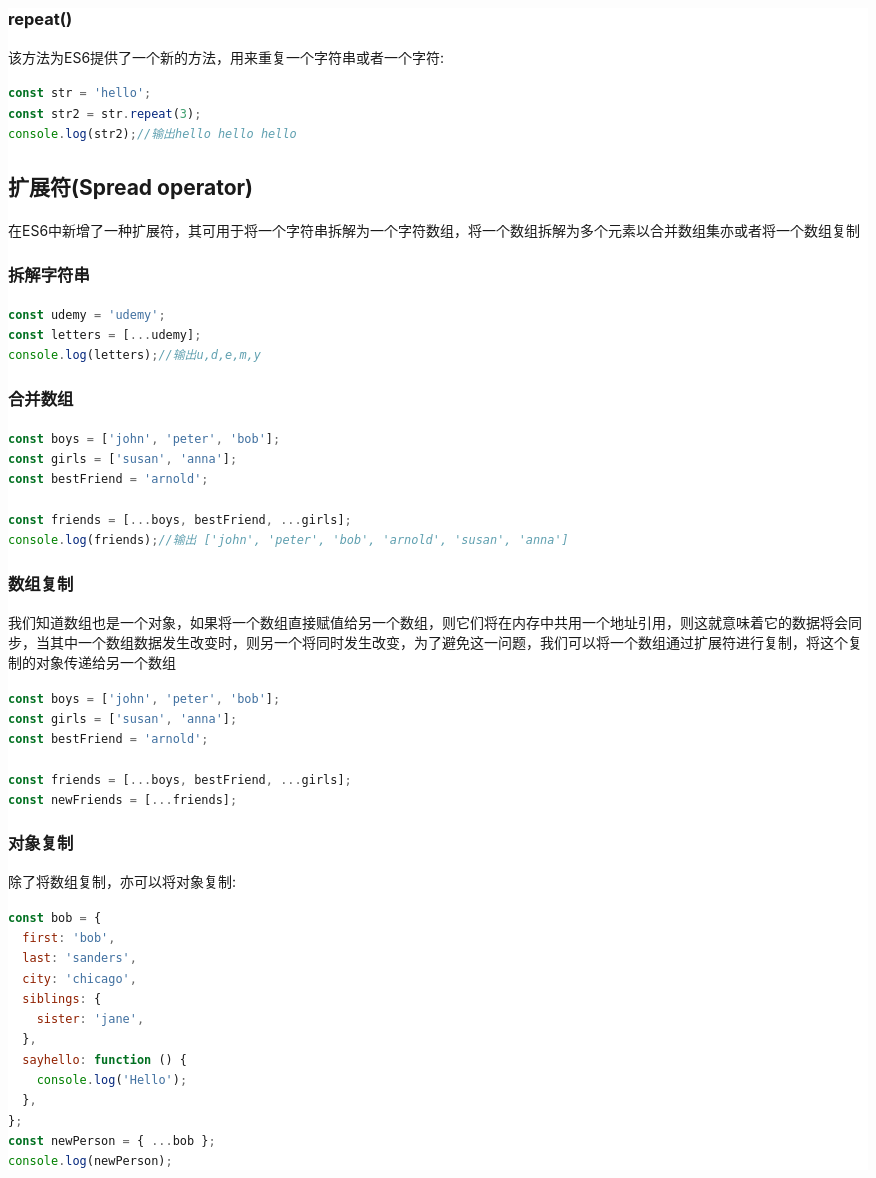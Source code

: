 ### repeat()

该方法为ES6提供了一个新的方法，用来重复一个字符串或者一个字符:

```javascript
const str = 'hello';
const str2 = str.repeat(3);
console.log(str2);//输出hello hello hello
```

## 扩展符(Spread operator)

在ES6中新增了一种扩展符，其可用于将一个字符串拆解为一个字符数组，将一个数组拆解为多个元素以合并数组集亦或者将一个数组复制

### 拆解字符串

```javascript
const udemy = 'udemy';
const letters = [...udemy];
console.log(letters);//输出u,d,e,m,y
```

### 合并数组

```javascript
const boys = ['john', 'peter', 'bob'];
const girls = ['susan', 'anna'];
const bestFriend = 'arnold';

const friends = [...boys, bestFriend, ...girls];
console.log(friends);//输出 ['john', 'peter', 'bob', 'arnold', 'susan', 'anna']
```

### 数组复制

我们知道数组也是一个对象，如果将一个数组直接赋值给另一个数组，则它们将在内存中共用一个地址引用，则这就意味着它的数据将会同步，当其中一个数组数据发生改变时，则另一个将同时发生改变，为了避免这一问题，我们可以将一个数组通过扩展符进行复制，将这个复制的对象传递给另一个数组

```javascript
const boys = ['john', 'peter', 'bob'];
const girls = ['susan', 'anna'];
const bestFriend = 'arnold';

const friends = [...boys, bestFriend, ...girls];
const newFriends = [...friends];
```

### 对象复制

除了将数组复制，亦可以将对象复制:

```javascript
const bob = {
  first: 'bob',
  last: 'sanders',
  city: 'chicago',
  siblings: {
    sister: 'jane',
  },
  sayhello: function () {
    console.log('Hello');
  },
};
const newPerson = { ...bob };
console.log(newPerson);
```
